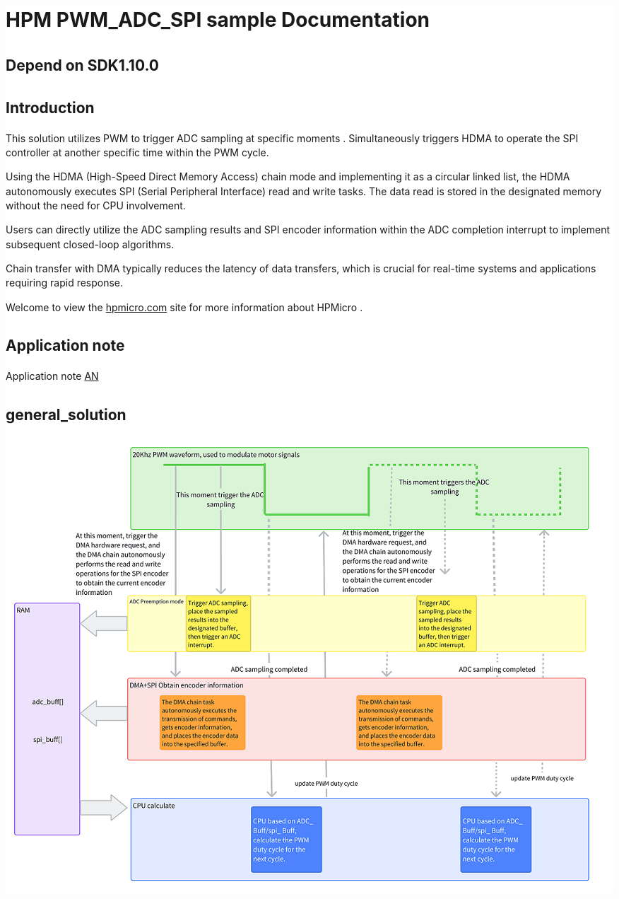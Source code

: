 # HPM PWM_ADC_SPI sample Documentation

## Depend on SDK1.10.0

## Introduction

This solution utilizes PWM to trigger ADC sampling at specific moments . Simultaneously triggers HDMA to operate the SPI controller at another specific time within the PWM cycle.

Using the HDMA (High-Speed Direct Memory Access) chain mode and implementing it as a circular linked list, the HDMA autonomously executes SPI (Serial Peripheral Interface) read and write tasks. The data read is stored in the designated memory without the need for CPU involvement.

Users can directly utilize the ADC sampling results and SPI encoder information within the ADC completion interrupt to implement subsequent closed-loop algorithms.

Chain transfer with DMA typically reduces the latency of data transfers, which is crucial for real-time systems and applications requiring rapid response.

Welcome to view the [hpmicro.com](https://www.hpmicro.com) site for more information about HPMicro .

## Application note

Application note
[AN](doc/HPM_电机外接SPI编码器方案.pdf)

## general_solution

![general_solution_en](doc/api/assets/general_solution_en.png)
